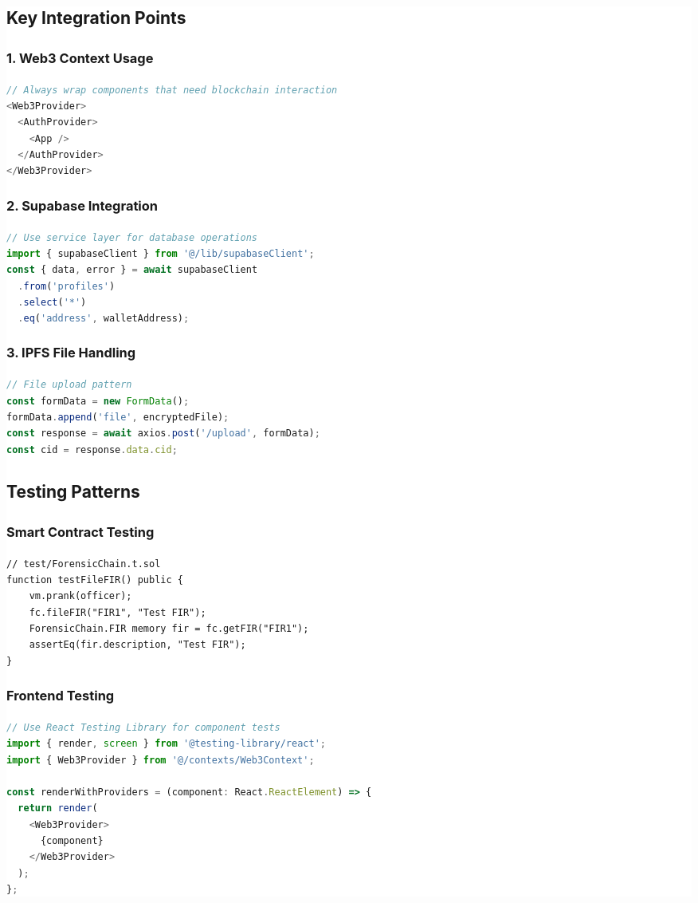 ## Key Integration Points

### 1. Web3 Context Usage
```typescript
// Always wrap components that need blockchain interaction
<Web3Provider>
  <AuthProvider>
    <App />
  </AuthProvider>
</Web3Provider>
```

### 2. Supabase Integration
```typescript
// Use service layer for database operations
import { supabaseClient } from '@/lib/supabaseClient';
const { data, error } = await supabaseClient
  .from('profiles')
  .select('*')
  .eq('address', walletAddress);
```

### 3. IPFS File Handling
```typescript
// File upload pattern
const formData = new FormData();
formData.append('file', encryptedFile);
const response = await axios.post('/upload', formData);
const cid = response.data.cid;
```

## Testing Patterns

### Smart Contract Testing
```solidity
// test/ForensicChain.t.sol
function testFileFIR() public {
    vm.prank(officer);
    fc.fileFIR("FIR1", "Test FIR");
    ForensicChain.FIR memory fir = fc.getFIR("FIR1");
    assertEq(fir.description, "Test FIR");
}
```

### Frontend Testing
```typescript
// Use React Testing Library for component tests
import { render, screen } from '@testing-library/react';
import { Web3Provider } from '@/contexts/Web3Context';

const renderWithProviders = (component: React.ReactElement) => {
  return render(
    <Web3Provider>
      {component}
    </Web3Provider>
  );
};
```
